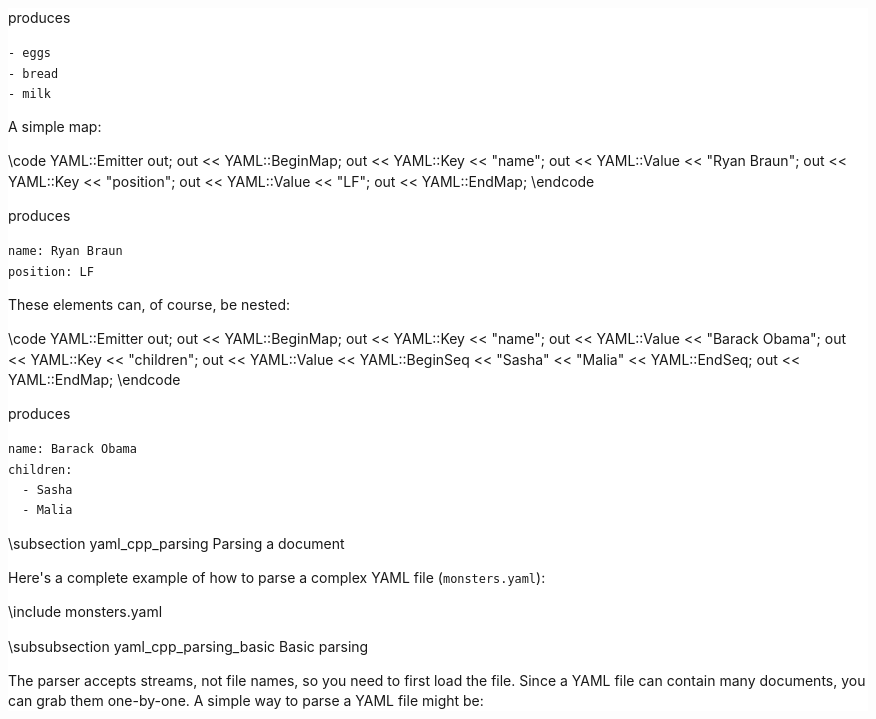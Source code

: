 produces

~~~~
- eggs
- bread
- milk
~~~~

A simple map:

\code
YAML::Emitter out;
out << YAML::BeginMap;
out << YAML::Key << "name";
out << YAML::Value << "Ryan Braun";
out << YAML::Key << "position";
out << YAML::Value << "LF";
out << YAML::EndMap;
\endcode

produces

~~~~
name: Ryan Braun
position: LF
~~~~

These elements can, of course, be nested:

\code
YAML::Emitter out;
out << YAML::BeginMap;
out << YAML::Key << "name";
out << YAML::Value << "Barack Obama";
out << YAML::Key << "children";
out << YAML::Value << YAML::BeginSeq << "Sasha" << "Malia" << YAML::EndSeq;
out << YAML::EndMap;
\endcode

produces

~~~~
name: Barack Obama
children:
  - Sasha
  - Malia
~~~~

\subsection yaml_cpp_parsing Parsing a document

Here's a complete example of how to parse a complex YAML file (``monsters.yaml``):

\include monsters.yaml

\subsubsection yaml_cpp_parsing_basic Basic parsing

The parser accepts streams, not file names, so you need to first load the file.
Since a YAML file can contain many documents, you can grab them one-by-one. A
simple way to parse a YAML file might be:
